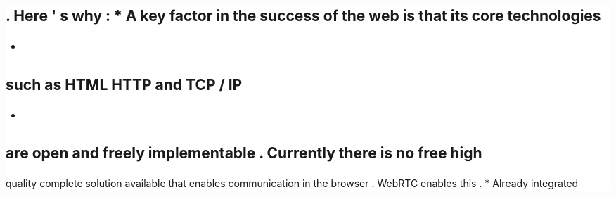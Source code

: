 .
Here
'
s
why
:
*
A
key
factor
in
the
success
of
the
web
is
that
its
core
technologies
-
-
such
as
HTML
HTTP
and
TCP
/
IP
-
-
are
open
and
freely
implementable
.
Currently
there
is
no
free
high
-
quality
complete
solution
available
that
enables
communication
in
the
browser
.
WebRTC
enables
this
.
*
Already
integrated